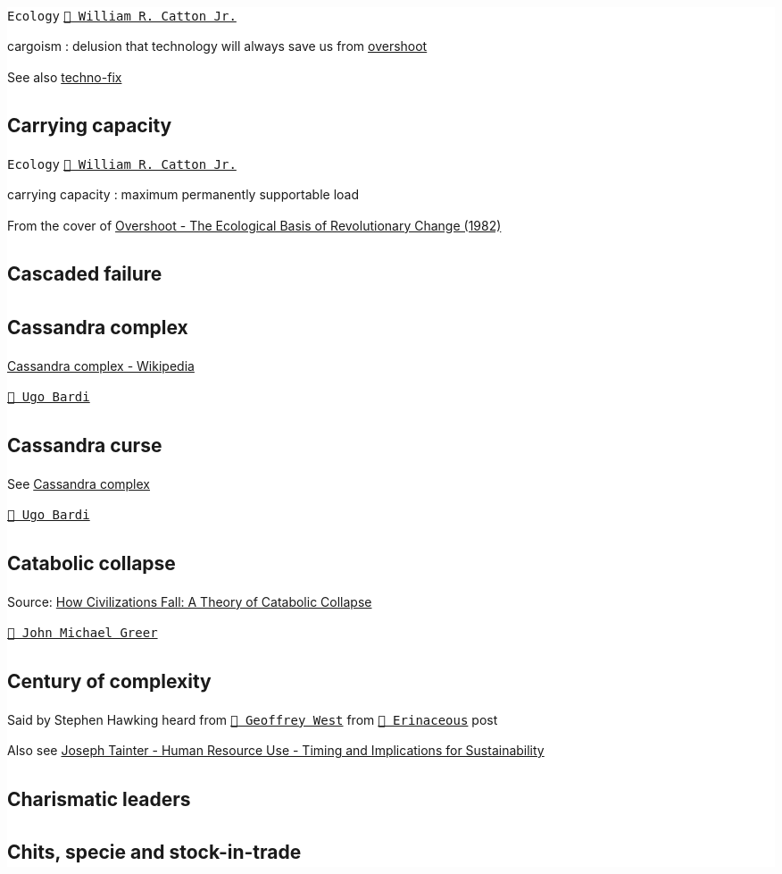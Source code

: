 <kbd>Ecology</kbd> <kbd>[👤 William R. Catton Jr.](#william-r-catton-jr)</kbd>

cargoism
:     delusion that technology will always save us from [overshoot](#overshoot)

See also [techno-fix](#techno-fix)

## Carrying capacity

<kbd>Ecology</kbd> <kbd>[👤 William R. Catton Jr.](#william-r-catton-jr)</kbd>

carrying capacity
:    maximum permanently supportable load

From the cover of [Overshoot - The Ecological Basis of Revolutionary Change (1982)](https://www.goodreads.com/book/show/319810.Overshoot)

## Cascaded failure



## Cassandra complex

[Cassandra complex - Wikipedia](http://en.wikipedia.org/wiki/Cassandra_complex)



<kbd>[👤 Ugo Bardi](#ugo-bardi)</kbd>

## Cassandra curse

See [Cassandra complex](#cassandra-complex)

<kbd>[👤 Ugo Bardi](#ugo-bardi)</kbd>

## Catabolic collapse

Source: [How Civilizations Fall: A Theory of Catabolic Collapse](http://www.ecoshock.org/transcripts/greer_on_collapse.pdf)

<kbd>[👤 John Michael Greer](#john-michael-greer)</kbd>

## Century of complexity

Said by Stephen Hawking heard from <kbd>[👤 Geoffrey West](#geoffrey-west)</kbd> from <kbd>[👤 Erinaceous](#erinaceous)</kbd> post

Also see [Joseph Tainter - Human Resource Use - Timing and Implications for Sustainability](http://www.theoildrum.com/node/5745)

## Charismatic leaders



## Chits, specie and stock-in-trade
